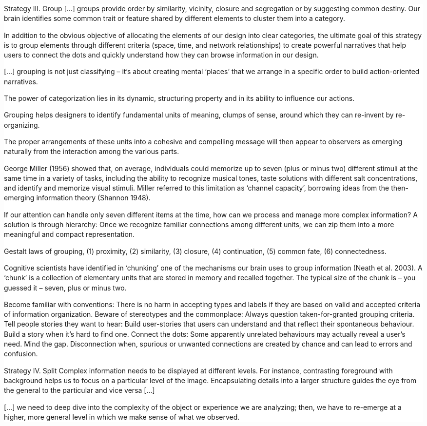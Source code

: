                                                                                                     

Strategy III. Group
[…] groups provide order by similarity, vicinity, closure and segregation or by suggesting common destiny. Our brain identifies some common trait or feature shared by different elements to cluster them into a category.

In addition to the obvious objective of allocating the elements of our design into clear categories, the ultimate goal of this strategy is to group elements through different criteria (space, time, and network relationships) to create powerful narratives that help users to connect the dots and quickly understand how they can browse information in our design.

[…] grouping is not just classifying – it’s about creating mental ‘places’ that we arrange in a specific order to build action-oriented narratives.

The power of categorization lies in its dynamic, structuring property and in its ability to influence our actions.

Grouping helps designers to identify fundamental units of meaning, clumps of sense, around which they can re-invent by re-organizing.

The proper arrangements of these units into a cohesive and compelling message will then appear to observers as emerging naturally from the interaction among the various parts.

 George Miller (1956) showed that, on average, individuals could memorize up to seven (plus or minus two) different stimuli at the same time in a variety of tasks, including the ability to recognize musical tones, taste solutions with different salt concentrations, and identify and memorize visual stimuli. Miller referred to this limitation as ‘channel capacity’, borrowing ideas from the then-emerging information theory (Shannon 1948).

If our attention can handle only seven different items at the time, how can we process and manage more complex information? A solution is through hierarchy: Once we recognize familiar connections among different units, we can zip them into a more meaningful and compact representation.

Gestalt laws of grouping, (1) proximity, (2) similarity, (3) closure, (4) continuation, (5) common fate, (6) connectedness.

Cognitive scientists have identified in ‘chunking’ one of the mechanisms our brain uses to group information (Neath et al. 2003). A ‘chunk’ is a collection of elementary units that are stored in memory and recalled together. The typical size of the chunk is – you guessed it – seven, plus or minus two.

Become familiar with conventions: There is no harm in accepting types and labels if they are based on valid and accepted criteria of information organization. Beware of stereotypes and the commonplace: Always question taken-for-granted grouping criteria. Tell people stories they want to hear: Build user-stories that users can understand and that reflect their spontaneous behaviour. Build a story when it’s hard to find one. Connect the dots: Some apparently unrelated behaviours may actually reveal a user’s need. Mind the gap. Disconnection when, spurious or unwanted connections are created by chance and can lead to errors and confusion.

                                                                                                    

Strategy IV. Split
Complex information needs to be displayed at different levels. For instance, contrasting foreground with background helps us to focus on a particular level of the image. Encapsulating details into a larger structure guides the eye from the general to the particular and vice versa […]

[…] we need to deep dive into the complexity of the object or experience we are analyzing; then, we have to re-emerge at a higher, more general level in which we make sense of what we observed.
